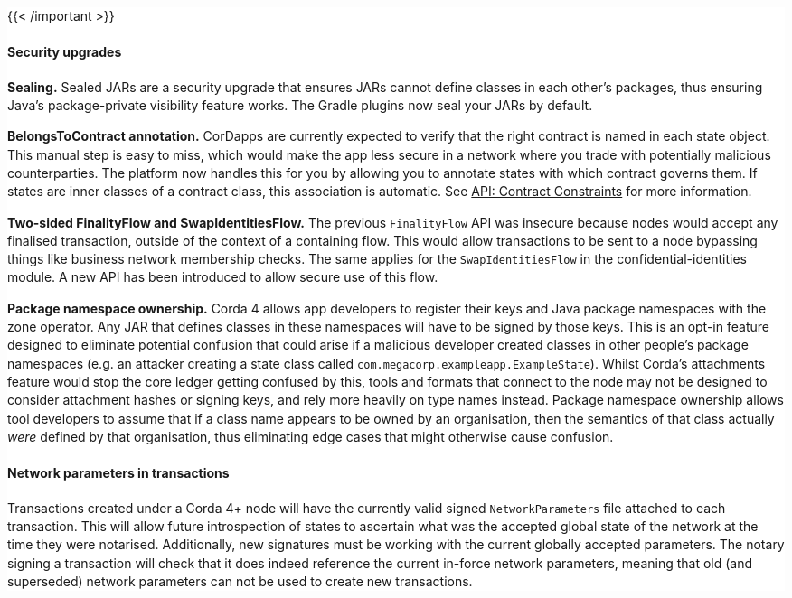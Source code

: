 
{{< /important >}}

#### Security upgrades

**Sealing.** Sealed JARs are a security upgrade that ensures JARs cannot define classes in each other’s packages,
                        thus ensuring Java’s package-private visibility feature works. The Gradle plugins now seal your JARs
                        by default.

**BelongsToContract annotation.** CorDapps are currently expected to verify that the right contract
                        is named in each state object. This manual step is easy to miss, which would make the app less secure
                        in a network where you trade with potentially malicious counterparties. The platform now handles this
                        for you by allowing you to annotate states with which contract governs them. If states are inner
                        classes of a contract class, this association is automatic. See [API: Contract Constraints](api-contract-constraints.md) for more information.

**Two-sided FinalityFlow and SwapIdentitiesFlow.** The previous `FinalityFlow` API was insecure because
                        nodes would accept any finalised transaction, outside of the context of a containing flow. This would
                        allow transactions to be sent to a node bypassing things like business network membership checks. The
                        same applies for the `SwapIdentitiesFlow` in the confidential-identities module. A new API has been
                        introduced to allow secure use of this flow.

**Package namespace ownership.** Corda 4 allows app developers to register their keys and Java package namespaces
                        with the zone operator. Any JAR that defines classes in these namespaces will have to be signed by those keys.
                        This is an opt-in feature designed to eliminate potential confusion that could arise if a malicious
                        developer created classes in other people’s package namespaces (e.g. an attacker creating a state class
                        called `com.megacorp.exampleapp.ExampleState`). Whilst Corda’s attachments feature would stop the
                        core ledger getting confused by this, tools and formats that connect to the node may not be designed to consider
                        attachment hashes or signing keys, and rely more heavily on type names instead. Package namespace ownership
                        allows tool developers to assume that if a class name appears to be owned by an organisation, then the
                        semantics of that class actually *were* defined by that organisation, thus eliminating edge cases that
                        might otherwise cause confusion.


#### Network parameters in transactions

Transactions created under a Corda 4+ node will have the currently valid signed `NetworkParameters`
                        file attached to each transaction. This will allow future introspection of states to ascertain what was
                        the accepted global state of the network at the time they were notarised. Additionally, new signatures must
                        be working with the current globally accepted parameters. The notary signing a transaction will check that
                        it does indeed reference the current in-force network parameters, meaning that old (and superseded) network
                        parameters can not be used to create new transactions.
